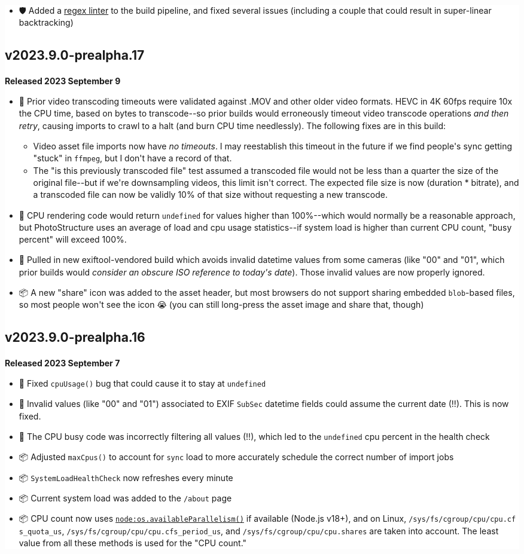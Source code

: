 - 🛡️ Added a [regex
  linter](https://github.com/ota-meshi/eslint-plugin-regexp) to the build
  pipeline, and fixed several issues (including a couple that could result in
  super-linear backtracking)

## v2023.9.0-prealpha.17

**Released 2023 September 9**

- 🐛 Prior video transcoding timeouts were validated against .MOV and other older video formats. HEVC in 4K 60fps require 10x the CPU time, based on bytes to transcode--so prior builds would erroneously timeout video transcode operations _and then retry_, causing imports to crawl to a halt (and burn CPU time needlessly). The following fixes are in this build:

  - Video asset file imports now have _no timeouts_. I may reestablish this timeout in the future if we find people's sync getting "stuck" in `ffmpeg`, but I don't have a record of that.
  - The "is this previously transcoded file" test assumed a transcoded file would not be less than a quarter the size of the original file--but if we're downsampling videos, this limit isn't correct. The expected file size is now (duration \* bitrate), and a transcoded file can now be validly 10% of that size without requesting a new transcode.

- 🐛 CPU rendering code would return `undefined` for values higher than 100%--which would normally be a reasonable approach, but PhotoStructure uses an average of load and cpu usage statistics--if system load is higher than current CPU count, "busy percent" will exceed 100%.

- 🐛 Pulled in new exiftool-vendored build which avoids invalid datetime values from some cameras (like "00" and "01", which prior builds would _consider an obscure ISO reference to today's date_). Those invalid values are now properly ignored.

- 📦 A new "share" icon was added to the asset header, but most browsers do not support sharing embedded `blob`-based files, so most people won't see the icon :sob: (you can still long-press the asset image and share that, though)

## v2023.9.0-prealpha.16

**Released 2023 September 7**

- 🐛 Fixed `cpuUsage()` bug that could cause it to stay at `undefined`

- 🐛 Invalid values (like "00" and "01") associated to EXIF `SubSec` datetime fields could assume the current date (!!). This is now fixed.

- 🐛 The CPU busy code was incorrectly filtering all values (!!), which led to the `undefined` cpu percent in the health check

- 📦 Adjusted `maxCpus()` to account for `sync` load to more accurately schedule the correct number of import jobs

- 📦 `SystemLoadHealthCheck` now refreshes every minute

- 📦 Current system load was added to the `/about` page

- 📦 CPU count now uses [`node:os.availableParallelism()`](https://nodejs.org/dist/latest-v20.x/docs/api/os.html#osavailableparallelism) if available (Node.js v18+), and on Linux, `/sys/fs/cgroup/cpu/cpu.cfs_quota_us`, `/sys/fs/cgroup/cpu/cpu.cfs_period_us`, and `/sys/fs/cgroup/cpu/cpu.shares` are taken into account. The least value from all these methods is used for the "CPU count."
